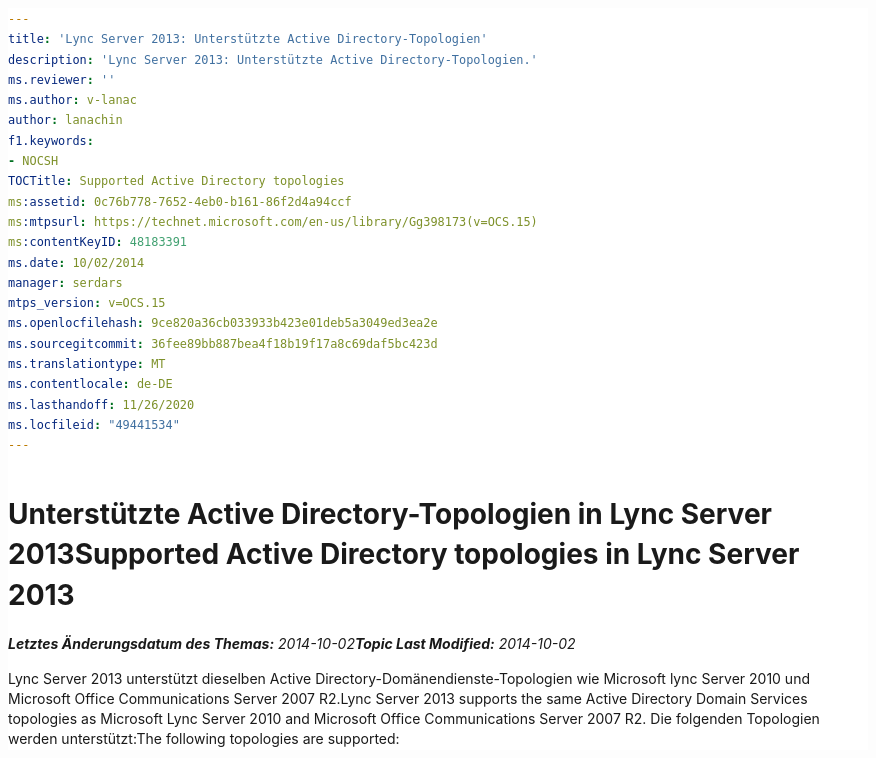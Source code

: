 ```yaml
---
title: 'Lync Server 2013: Unterstützte Active Directory-Topologien'
description: 'Lync Server 2013: Unterstützte Active Directory-Topologien.'
ms.reviewer: ''
ms.author: v-lanac
author: lanachin
f1.keywords:
- NOCSH
TOCTitle: Supported Active Directory topologies
ms:assetid: 0c76b778-7652-4eb0-b161-86f2d4a94ccf
ms:mtpsurl: https://technet.microsoft.com/en-us/library/Gg398173(v=OCS.15)
ms:contentKeyID: 48183391
ms.date: 10/02/2014
manager: serdars
mtps_version: v=OCS.15
ms.openlocfilehash: 9ce820a36cb033933b423e01deb5a3049ed3ea2e
ms.sourcegitcommit: 36fee89bb887bea4f18b19f17a8c69daf5bc423d
ms.translationtype: MT
ms.contentlocale: de-DE
ms.lasthandoff: 11/26/2020
ms.locfileid: "49441534"
---
```

# <a name="supported-active-directory-topologies-in-lync-server-2013"></a><span data-ttu-id="e5e73-103">Unterstützte Active Directory-Topologien in Lync Server 2013</span><span class="sxs-lookup"><span data-stu-id="e5e73-103">Supported Active Directory topologies in Lync Server 2013</span></span>

<div data-xmlns="http://www.w3.org/1999/xhtml">

<div class="topic" data-xmlns="http://www.w3.org/1999/xhtml" data-msxsl="urn:schemas-microsoft-com:xslt" data-cs="https://msdn.microsoft.com/">

<div data-asp="https://msdn2.microsoft.com/asp">



</div>

<div id="mainSection">

<div id="mainBody"><span data-ttu-id="e5e73-104">

<span> </span></span><span class="sxs-lookup"><span data-stu-id="e5e73-104">

<span> </span></span></span>

<span data-ttu-id="e5e73-105">_**Letztes Änderungsdatum des Themas:** 2014-10-02_</span><span class="sxs-lookup"><span data-stu-id="e5e73-105">_**Topic Last Modified:** 2014-10-02_</span></span>

<span data-ttu-id="e5e73-106">Lync Server 2013 unterstützt dieselben Active Directory-Domänendienste-Topologien wie Microsoft lync Server 2010 und Microsoft Office Communications Server 2007 R2.</span><span class="sxs-lookup"><span data-stu-id="e5e73-106">Lync Server 2013 supports the same Active Directory Domain Services topologies as Microsoft Lync Server 2010 and Microsoft Office Communications Server 2007 R2.</span></span> <span data-ttu-id="e5e73-107">Die folgenden Topologien werden unterstützt:</span><span class="sxs-lookup"><span data-stu-id="e5e73-107">The following topologies are supported:</span></span>
